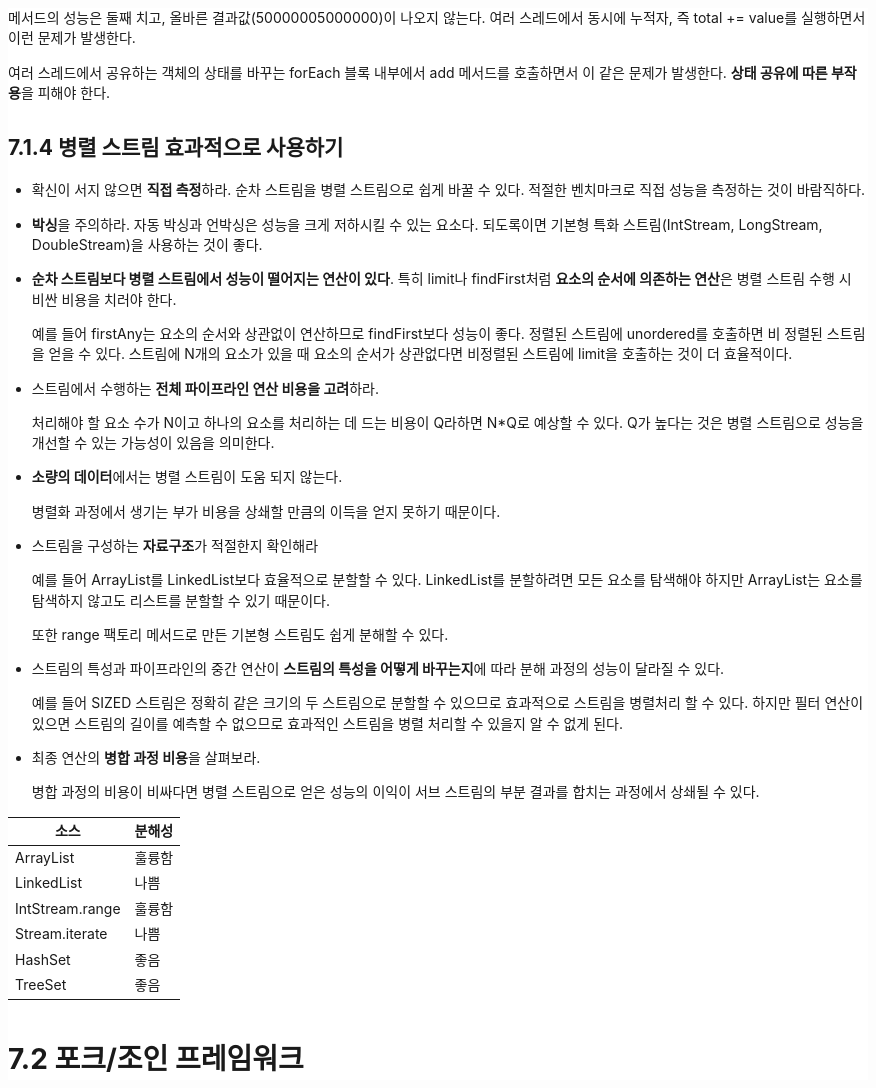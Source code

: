 메서드의 성능은 둘째 치고, 올바른 결과값(50000005000000)이 나오지 않는다. 여러 스레드에서 동시에 누적자, 즉 total += value를 실행하면서 이런 문제가 발생한다. 

여러 스레드에서 공유하는 객체의 상태를 바꾸는 forEach 블록 내부에서 add 메서드를 호출하면서 이 같은 문제가 발생한다. **상태 공유에 따른 부작용**을 피해야 한다. 

## 7.1.4 병렬 스트림 효과적으로 사용하기

- 확신이 서지 않으면 **직접 측정**하라. 순차 스트림을 병렬 스트림으로 쉽게 바꿀 수 있다. 적절한 벤치마크로 직접 성능을 측정하는 것이 바람직하다.
- **박싱**을 주의하라. 자동 박싱과 언박싱은 성능을 크게 저하시킬 수 있는 요소다. 되도록이면 기본형 특화 스트림(IntStream, LongStream, DoubleStream)을 사용하는 것이 좋다.
- **순차 스트림보다 병렬 스트림에서 성능이 떨어지는 연산이 있다**. 특히 limit나 findFirst처럼 **요소의 순서에 의존하는 연산**은 병렬 스트림 수행 시 비싼 비용을 치러야 한다.
    
    예를 들어 firstAny는 요소의 순서와 상관없이 연산하므로 findFirst보다 성능이 좋다. 정렬된 스트림에 unordered를 호출하면 비 정렬된 스트림을 얻을 수 있다. 스트림에 N개의 요소가 있을 때 요소의 순서가 상관없다면 비정렬된 스트림에 limit을 호출하는 것이 더 효율적이다.
    
- 스트림에서 수행하는 **전체 파이프라인 연산 비용을 고려**하라.
    
    처리해야 할 요소 수가 N이고 하나의 요소를 처리하는 데 드는 비용이 Q라하면 N*Q로 예상할 수 있다. Q가 높다는 것은 병렬 스트림으로 성능을 개선할 수 있는 가능성이 있음을 의미한다. 
    
- **소량의 데이터**에서는 병렬 스트림이 도움 되지 않는다.
    
    병렬화 과정에서 생기는 부가 비용을 상쇄할 만큼의 이득을 얻지 못하기 때문이다. 
    
- 스트림을 구성하는 **자료구조**가 적절한지 확인해라
    
    예를 들어 ArrayList를 LinkedList보다 효율적으로 분할할 수 있다. LinkedList를 분할하려면 모든 요소를 탐색해야 하지만 ArrayList는 요소를 탐색하지 않고도 리스트를 분할할 수 있기 때문이다. 
    
    또한 range 팩토리 메서드로 만든 기본형 스트림도 쉽게 분해할 수 있다. 
    
- 스트림의 특성과 파이프라인의 중간 연산이 **스트림의 특성을 어떻게 바꾸는지**에 따라 분해 과정의 성능이 달라질 수 있다.
    
    예를 들어 SIZED 스트림은 정확히 같은 크기의 두 스트림으로 분할할 수 있으므로 효과적으로 스트림을 병렬처리 할 수 있다. 하지만 필터 연산이 있으면 스트림의 길이를 예측할 수 없으므로 효과적인 스트림을 병렬 처리할 수 있을지 알 수 없게 된다. 
    
- 최종 연산의 **병합 과정 비용**을 살펴보라.
    
    병합 과정의 비용이 비싸다면 병렬 스트림으로 얻은 성능의 이익이 서브 스트림의 부분 결과를 합치는 과정에서 상쇄될 수 있다.
    

| 소스 | 분해성 |
| --- | --- |
| ArrayList | 훌륭함 |
| LinkedList | 나쁨 |
| IntStream.range | 훌륭함 |
| Stream.iterate | 나쁨 |
| HashSet | 좋음 |
| TreeSet | 좋음 |

# 7.2 포크/조인 프레임워크
